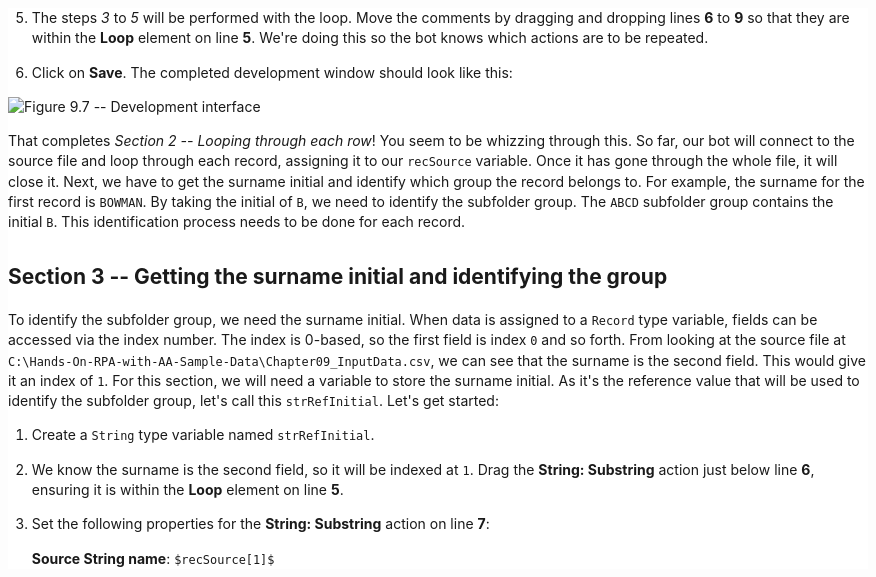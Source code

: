 5.  The steps *3* to *5* will be performed with
    the loop. Move the comments by dragging and dropping lines **6** to
    **9** so that they are within the **Loop** element on line **5**.
    We\'re doing this so the bot knows which actions are to be repeated.

6.  Click on **Save**. The completed development window should look like
    this:




![Figure 9.7 -- Development
interface](./images/Figure_9.7_B15646.jpg)






That completes *Section 2 -- Looping through each row*! You seem to be
whizzing through this. So far, our bot will connect to the source file
and loop through each record, assigning it to our `recSource`
variable. Once it has gone through the whole file,
it will close it. Next, we have to get the surname initial and identify
which group the record belongs to. For example, the surname for the
first record is `BOWMAN`. By taking the initial of
`B`, we need to identify the subfolder group. The
`ABCD` subfolder group contains the initial `B`.
This identification process needs to be done for each record.



Section 3 -- Getting the surname initial and identifying the group 
------------------------------------------------------------------

To identify the subfolder group, we need the
surname initial. When data is assigned to a `Record` type
variable, fields can be accessed via the index number. The index is
0-based, so the first field is index `0` and so forth.
From looking at the source file at
`C:\Hands-On-RPA-with-AA-Sample-Data\Chapter09_InputData.csv`,
we can see that the surname is the second field. This would give it an
index of `1`. For this section, we will need a variable to
store the surname initial. As it\'s the reference value that will be
used to identify the subfolder group, let\'s call this
`strRefInitial`. Let\'s get started:

1.  Create a `String` type variable named
    `strRefInitial`.

2.  We know the surname is the second field, so it will be indexed at
    `1`. Drag the **String: Substring** action just below line
    **6**, ensuring it is within the **Loop** element on line **5**.

3.  Set the following properties for the **String: Substring** action on
    line **7**:

    **Source String name**: `$recSource[1]$`
